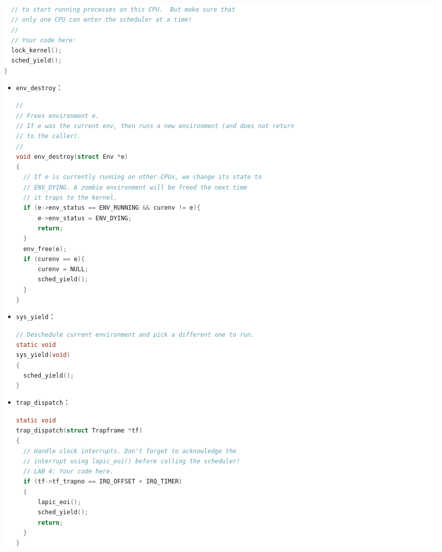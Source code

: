   ```c
  	// to start running processes on this CPU.  But make sure that
  	// only one CPU can enter the scheduler at a time!
  	//
  	// Your code here:
  	lock_kernel();
  	sched_yield();
  }
  ```
  
- `env_destroy`：

  ```c
  //
  // Frees environment e.
  // If e was the current env, then runs a new environment (and does not return
  // to the caller).
  //
  void env_destroy(struct Env *e)
  {
  	// If e is currently running on other CPUs, we change its state to
  	// ENV_DYING. A zombie environment will be freed the next time
  	// it traps to the kernel.
  	if (e->env_status == ENV_RUNNING && curenv != e){
  		e->env_status = ENV_DYING;
  		return;
  	}
  	env_free(e);
  	if (curenv == e){
  		curenv = NULL;
  		sched_yield();
  	}
  }
  ```

- `sys_yield`：

  ```c
  // Deschedule current environment and pick a different one to run.
  static void
  sys_yield(void)
  {
  	sched_yield();
  }
  ```

- `trap_dispatch`：

  ```c
  static void
  trap_dispatch(struct Trapframe *tf)
  {
  	// Handle clock interrupts. Don't forget to acknowledge the
  	// interrupt using lapic_eoi() before calling the scheduler!
  	// LAB 4: Your code here.
  	if (tf->tf_trapno == IRQ_OFFSET + IRQ_TIMER)
  	{
  		lapic_eoi();
  		sched_yield();
  		return;
  	}
  }
  ```
